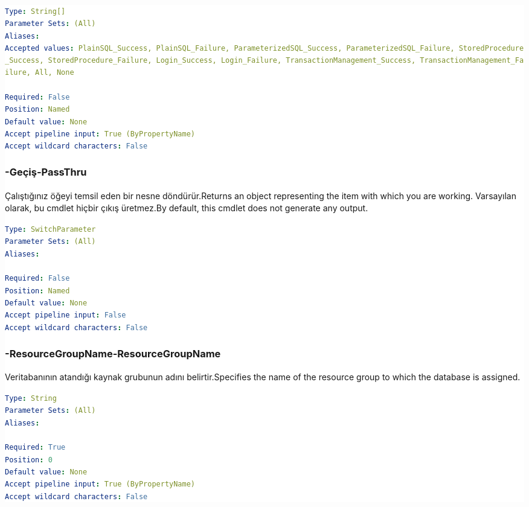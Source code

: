 ```yaml
Type: String[]
Parameter Sets: (All)
Aliases:
Accepted values: PlainSQL_Success, PlainSQL_Failure, ParameterizedSQL_Success, ParameterizedSQL_Failure, StoredProcedure_Success, StoredProcedure_Failure, Login_Success, Login_Failure, TransactionManagement_Success, TransactionManagement_Failure, All, None

Required: False
Position: Named
Default value: None
Accept pipeline input: True (ByPropertyName)
Accept wildcard characters: False
```

### <span data-ttu-id="f19bb-145">-Geçiş</span><span class="sxs-lookup"><span data-stu-id="f19bb-145">-PassThru</span></span>
<span data-ttu-id="f19bb-146">Çalıştığınız öğeyi temsil eden bir nesne döndürür.</span><span class="sxs-lookup"><span data-stu-id="f19bb-146">Returns an object representing the item with which you are working.</span></span>
<span data-ttu-id="f19bb-147">Varsayılan olarak, bu cmdlet hiçbir çıkış üretmez.</span><span class="sxs-lookup"><span data-stu-id="f19bb-147">By default, this cmdlet does not generate any output.</span></span>

```yaml
Type: SwitchParameter
Parameter Sets: (All)
Aliases:

Required: False
Position: Named
Default value: None
Accept pipeline input: False
Accept wildcard characters: False
```

### <span data-ttu-id="f19bb-148">-ResourceGroupName</span><span class="sxs-lookup"><span data-stu-id="f19bb-148">-ResourceGroupName</span></span>
<span data-ttu-id="f19bb-149">Veritabanının atandığı kaynak grubunun adını belirtir.</span><span class="sxs-lookup"><span data-stu-id="f19bb-149">Specifies the name of the resource group to which the database is assigned.</span></span>

```yaml
Type: String
Parameter Sets: (All)
Aliases:

Required: True
Position: 0
Default value: None
Accept pipeline input: True (ByPropertyName)
Accept wildcard characters: False
```
